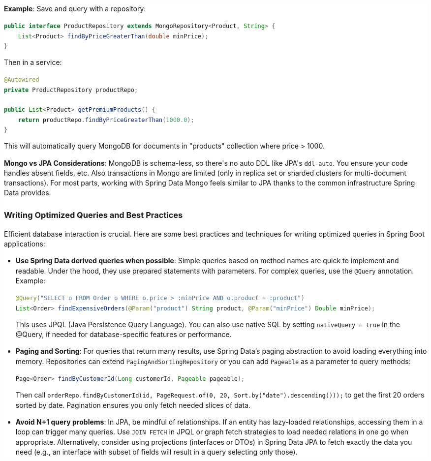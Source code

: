 **Example**: Save and query with a repository:

```java
public interface ProductRepository extends MongoRepository<Product, String> {
    List<Product> findByPriceGreaterThan(double minPrice);
}
```

Then in a service:

```java
@Autowired
private ProductRepository productRepo;

public List<Product> getPremiumProducts() {
    return productRepo.findByPriceGreaterThan(1000.0);
}
```

This will automatically query MongoDB for documents in "products" collection where price > 1000.

**Mongo vs JPA Considerations**: MongoDB is schema-less, so there's no auto DDL like JPA's `ddl-auto`. You ensure your code handles absent fields, etc. Also transactions in Mongo are limited (only in replica set or sharded clusters for multi-document transactions). For most parts, working with Spring Data Mongo feels similar to JPA thanks to the common infrastructure Spring Data provides.

### Writing Optimized Queries and Best Practices

Efficient database interaction is crucial. Here are some best practices and techniques for writing optimized queries in Spring Boot applications:

- **Use Spring Data derived queries when possible**: Simple queries based on method names are quick to implement and readable. Under the hood, they use prepared statements with parameters. For complex queries, use the `@Query` annotation. Example:

  ```java
  @Query("SELECT o FROM Order o WHERE o.price > :minPrice AND o.product = :product")
  List<Order> findExpensiveOrders(@Param("product") String product, @Param("minPrice") Double minPrice);
  ```

  This uses JPQL (Java Persistence Query Language). You can also use native SQL by setting `nativeQuery = true` in the @Query, if needed for database-specific features or performance.

- **Paging and Sorting**: For queries that return many results, use Spring Data’s paging abstraction to avoid loading everything into memory. Repositories can extend `PagingAndSortingRepository` or you can add `Pageable` as a parameter to query methods:

  ```java
  Page<Order> findByCustomerId(Long customerId, Pageable pageable);
  ```

  Then call `orderRepo.findByCustomerId(id, PageRequest.of(0, 20, Sort.by("date").descending()));` to get the first 20 orders sorted by date. Pagination ensures you only fetch needed slices of data.

- **Avoid N+1 query problems**: In JPA, be mindful of relationships. If an entity has lazy-loaded relationships, accessing them in a loop can trigger many queries. Use `JOIN FETCH` in JPQL or graph fetch strategies to load needed relations in one go when appropriate. Alternatively, consider using projections (interfaces or DTOs) in Spring Data JPA to fetch exactly the data you need (e.g., an interface with subset of fields will result in a query selecting only those).
